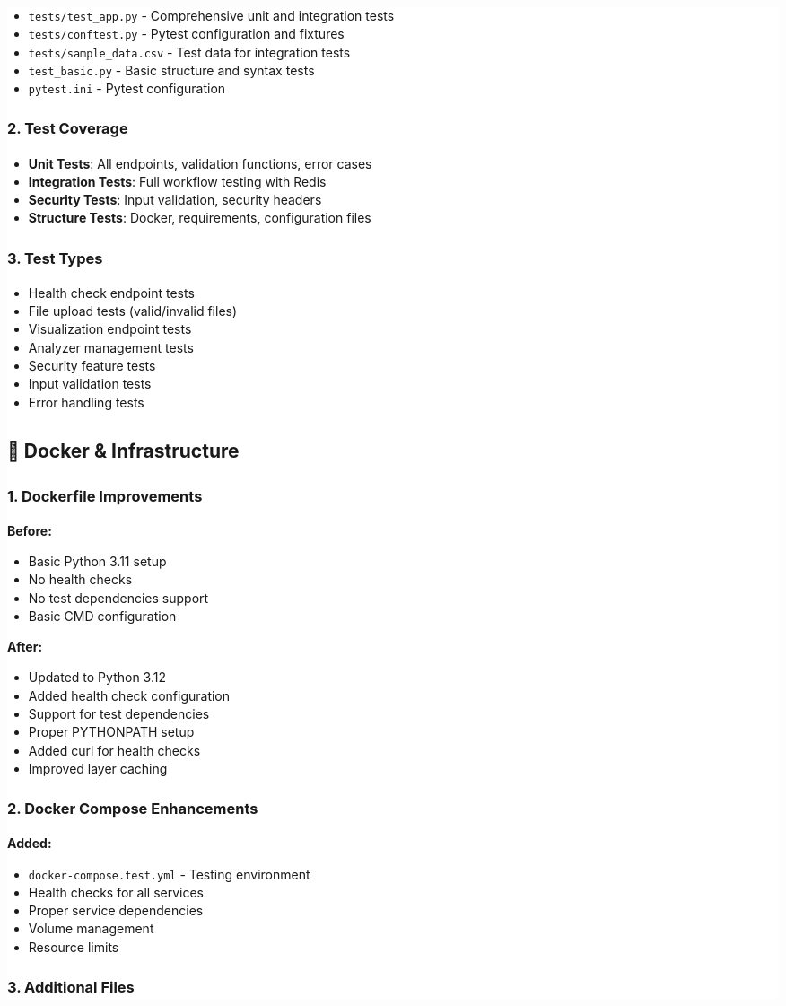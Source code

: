 - `tests/test_app.py` - Comprehensive unit and integration tests
- `tests/conftest.py` - Pytest configuration and fixtures
- `tests/sample_data.csv` - Test data for integration tests
- `test_basic.py` - Basic structure and syntax tests
- `pytest.ini` - Pytest configuration

### 2. **Test Coverage**

- **Unit Tests**: All endpoints, validation functions, error cases
- **Integration Tests**: Full workflow testing with Redis
- **Security Tests**: Input validation, security headers
- **Structure Tests**: Docker, requirements, configuration files

### 3. **Test Types**

- Health check endpoint tests
- File upload tests (valid/invalid files)
- Visualization endpoint tests
- Analyzer management tests
- Security feature tests
- Input validation tests
- Error handling tests

## 🐳 Docker & Infrastructure

### 1. **Dockerfile Improvements**

**Before:**
- Basic Python 3.11 setup
- No health checks
- No test dependencies support
- Basic CMD configuration

**After:**
- Updated to Python 3.12
- Added health check configuration
- Support for test dependencies
- Proper PYTHONPATH setup
- Added curl for health checks
- Improved layer caching

### 2. **Docker Compose Enhancements**

**Added:**
- `docker-compose.test.yml` - Testing environment
- Health checks for all services
- Proper service dependencies
- Volume management
- Resource limits

### 3. **Additional Files**
